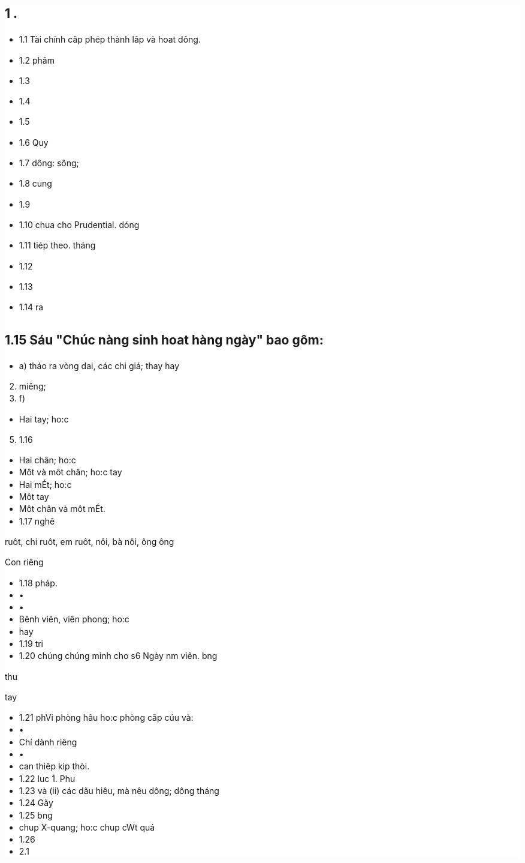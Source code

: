## 1 .

- 1.1 Tài chính cãp phép thành lâp và hoat dông.
- 1.2 phâm
- 1.3
- 1.4
- 1.5
- 1.6 Quy
- 1.7 dông: sông;



- 1.8 cung
- 1.9
- 1.10 chua cho Prudential. dóng
- 1.11 tiép theo. tháng
- 1.12
- 1.13
- 1.14 ra

## 1.15 Sáu "Chúc nàng sinh hoat hàng ngày" bao gôm:

- a) tháo ra vòng dai, các chi giá; thay hay
2. miêng;
3. f)
- Hai tay; ho:c
5. 1.16



- Hai chân; ho:c
- Môt và môt chân; ho:c tay
- Hai mÉt; ho:c
- Môt tay
- Môt chân và môt mÉt.
- 1.17 nghê

ruôt, chi ruôt, em ruôt, nôi, bà nôi, ông ông

Con riêng

- 1.18 pháp.
- •
- •
- Bênh viên, viên phong; ho:c
- hay
- 1.19 tri
- 1.20 chúng chúng minh cho s6 Ngày nm viên. bng

thu



tay

- 1.21 phVi phòng hâu ho:c phòng cãp cúu và:
- •
- Chí dành riêng
- •
- can thiêp kip thòi.
- 1.22 luc 1. Phu
- 1.23 và (ii) các dãu hiêu, mà nêu dông; dông tháng
- 1.24 Gãy
- 1.25 bng
- chup X-quang; ho:c chup cWt quá
- 1.26
- 2.1

